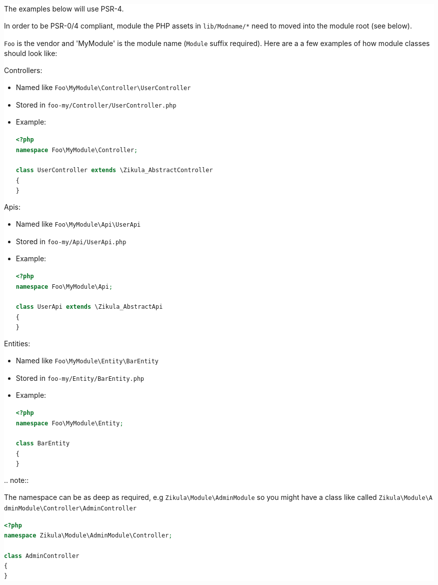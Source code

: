 The examples below will use PSR-4.

In order to be PSR-0/4 compliant, module the PHP assets in `lib/Modname/*`
need to moved into the module root (see below).

`Foo` is the vendor and 'MyModule' is the module name (`Module` suffix required).
Here are a a few examples of how module classes should look like:

Controllers:
  - Named like `Foo\MyModule\Controller\UserController`
  - Stored in `foo-my/Controller/UserController.php`
  - Example:

    ```php
    <?php
    namespace Foo\MyModule\Controller;

    class UserController extends \Zikula_AbstractController
    {
    }
    ```

Apis:
  - Named like `Foo\MyModule\Api\UserApi`
  - Stored in `foo-my/Api/UserApi.php`
  - Example:

    ```php
    <?php
    namespace Foo\MyModule\Api;

    class UserApi extends \Zikula_AbstractApi
    {
    }
    ```

Entities:
  - Named like `Foo\MyModule\Entity\BarEntity`
  - Stored in `foo-my/Entity/BarEntity.php`
  - Example:

    ```php
    <?php
    namespace Foo\MyModule\Entity;

    class BarEntity
    {
    }
    ```

.. note::

The namespace can be as deep as required, e.g
`Zikula\Module\AdminModule` so you might have a class like
called `Zikula\Module\AdminModule\Controller\AdminController`

```php
<?php
namespace Zikula\Module\AdminModule\Controller;

class AdminController
{
}
```
